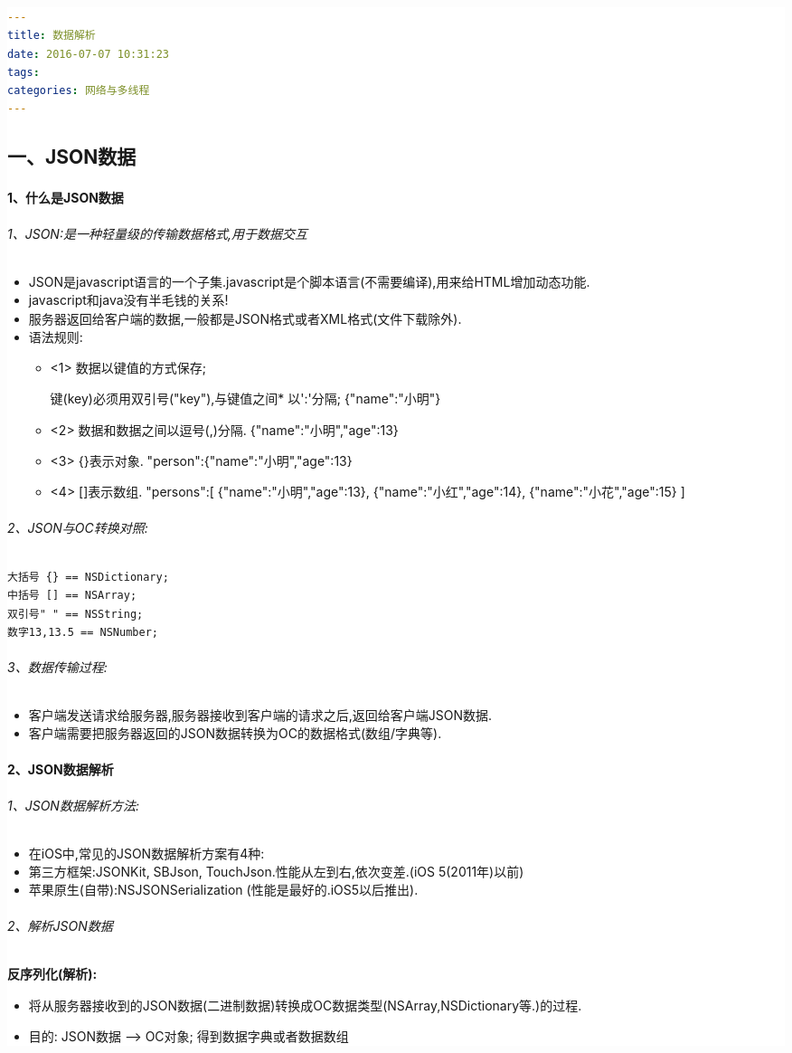 ```yaml
---
title: 数据解析
date: 2016-07-07 10:31:23
tags:
categories: 网络与多线程
---
```


## 一、JSON数据
#### 1、什么是JSON数据
###### 1、JSON:是一种轻量级的传输数据格式,用于数据交互
* JSON是javascript语言的一个子集.javascript是个脚本语言(不需要编译),用来给HTML增加动态功能.
* javascript和java没有半毛钱的关系!
* 服务器返回给客户端的数据,一般都是JSON格式或者XML格式(文件下载除外).
* 语法规则: 
	* <1> 数据以键值的方式保存;
	    
	    键(key)必须用双引号("key"),与键值之间* 以':'分隔; {"name":"小明"}
	
	* <2> 数据和数据之间以逗号(,)分隔. {"name":"小明","age":13}
	
	* <3> {}表示对象. "person":{"name":"小明","age":13}
	
	* <4> []表示数组. "persons":[
	        {"name":"小明","age":13},
	        {"name":"小红","age":14},
	        {"name":"小花","age":15}
	    ]
	    
###### 2、JSON与OC转换对照:
```objc
大括号 {} == NSDictionary;
中括号 [] == NSArray;
双引号" " == NSString;
数字13,13.5 == NSNumber;
```
###### 3、数据传输过程:
* 客户端发送请求给服务器,服务器接收到客户端的请求之后,返回给客户端JSON数据.
* 客户端需要把服务器返回的JSON数据转换为OC的数据格式(数组/字典等).

#### 2、JSON数据解析
###### 1、JSON数据解析方法:
* 在iOS中,常见的JSON数据解析方案有4种:   
* 第三方框架:JSONKit, SBJson, TouchJson.性能从左到右,依次变差.(iOS 5(2011年)以前)
* 苹果原生(自带):NSJSONSerialization (性能是最好的.iOS5以后推出).

###### 2、解析JSON数据
**反序列化(解析):**

* 将从服务器接收到的JSON数据(二进制数据)转换成OC数据类型(NSArray,NSDictionary等.)的过程.
    
* 目的: JSON数据 --> OC对象; 得到数据字典或者数据数组
    